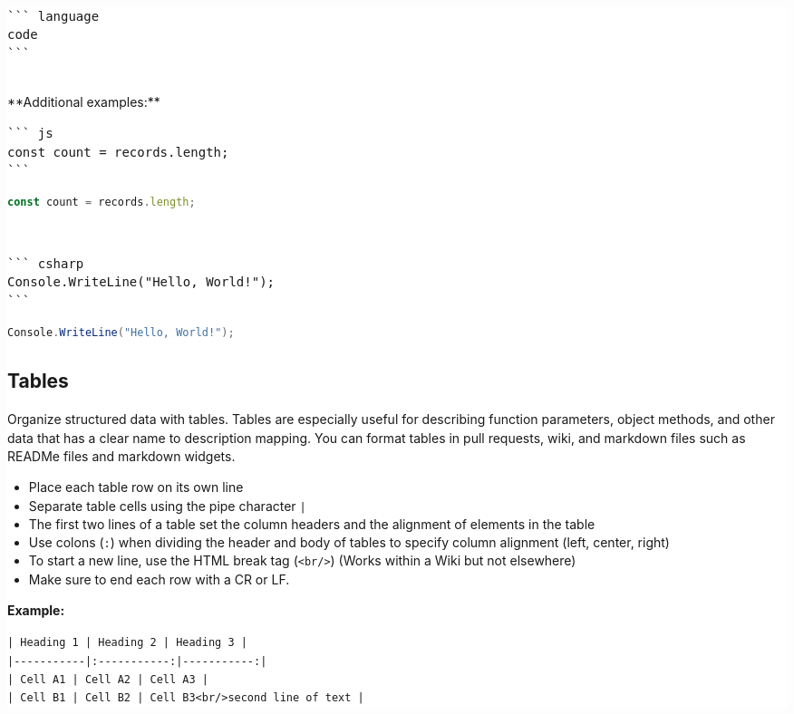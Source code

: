 
<pre>
``` language
code
```
</pre>


<br/>
**Additional examples:**

<pre>
``` js
const count = records.length;
```
</pre>


``` js
const count = records.length;
```


<br/>
<pre>
``` csharp
Console.WriteLine("Hello, World!");
```
</pre>



``` csharp
Console.WriteLine("Hello, World!");
```


## Tables

Organize structured data with tables. Tables are especially useful for describing function parameters, object methods, and other data that has 
a clear name to description mapping. You can format tables in pull requests, wiki, and markdown files such as READMe files and markdown widgets.  

- Place each table row on its own line 
- Separate table cells using the pipe character `|` 
- The first two lines of a table set the column headers and the alignment of elements in the table
- Use colons (`:`) when dividing the header and body of tables to specify column alignment (left, center, right) 
- To start a new line, use the HTML break tag (`<br/>`) (Works within a Wiki but not elsewhere)  
- Make sure to end each row with a CR or LF. 

**Example:**

```
| Heading 1 | Heading 2 | Heading 3 |  
|-----------|:-----------:|-----------:|  
| Cell A1 | Cell A2 | Cell A3 |  
| Cell B1 | Cell B2 | Cell B3<br/>second line of text |  
```
